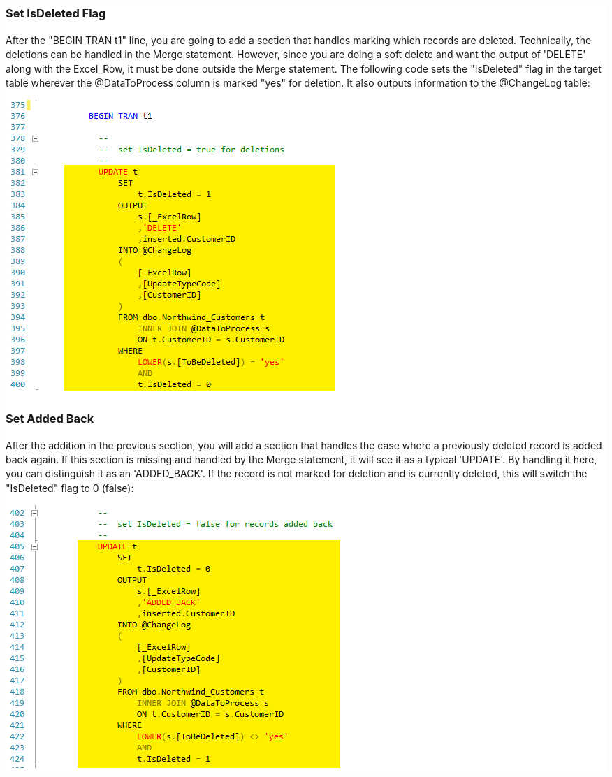 ### Set IsDeleted Flag

After the "BEGIN TRAN t1" line, you are going to add a section that handles marking which records are deleted. Technically, the deletions can be handled in the Merge statement. However, since you are doing a [soft delete](#setting-up-the-soft-delete) and want the output of 'DELETE' along with the Excel_Row, it must be done outside the Merge statement. The following code sets the "IsDeleted" flag in the target table wherever the @DataToProcess column is marked "yes" for deletion. It also outputs information to the @ChangeLog table:

![](/images/L-Dev-AdvancedDataSave/SPSetDeleted.png)
<br>

### Set Added Back

After the addition in the previous section, you will add a section that handles the case where a previously deleted record is added back again. If this section is missing and handled by the Merge statement, it will see it as a typical 'UPDATE'. By handling it here, you can distinguish it as an 'ADDED_BACK'. If the record is not marked for deletion and is currently deleted, this will switch the "IsDeleted" flag to 0 (false):

![](/images/L-Dev-AdvancedDataSave/SPSetAdded.png)
<br>
